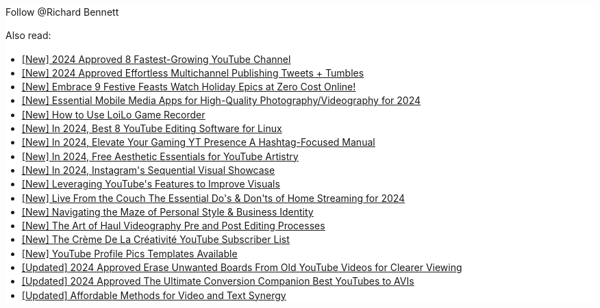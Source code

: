 Follow @Richard Bennett


<ins class="adsbygoogle"
     style="display:block"
     data-ad-format="autorelaxed"
     data-ad-client="ca-pub-7571918770474297"
     data-ad-slot="1223367746"></ins>



<ins class="adsbygoogle"
     style="display:block"
     data-ad-client="ca-pub-7571918770474297"
     data-ad-slot="8358498916"
     data-ad-format="auto"
     data-full-width-responsive="true"></ins>





<span class="atpl-alsoreadstyle">Also read:</span>
<div><ul>
<li><a href="https://eaxpv-info.techidaily.com/new-2024-approved-8-fastest-growing-youtube-channel/"><u>[New] 2024 Approved 8 Fastest-Growing YouTube Channel</u></a></li>
<li><a href="https://twitter-videos.techidaily.com/new-2024-approved-effortless-multichannel-publishing-tweets-plus-tumbles/"><u>[New] 2024 Approved Effortless Multichannel Publishing Tweets + Tumbles</u></a></li>
<li><a href="https://facebook-video-footage.techidaily.com/new-embrace-9-festive-feasts-watch-holiday-epics-at-zero-cost-online/"><u>[New] Embrace 9 Festive Feasts Watch Holiday Epics at Zero Cost Online!</u></a></li>
<li><a href="https://youtube-sure.techidaily.com/ssential-mobile-media-apps-for-high-quality-photographyvideography-for-2024/"><u>[New] Essential Mobile Media Apps for High-Quality Photography/Videography for 2024</u></a></li>
<li><a href="https://video-capture.techidaily.com/new-how-to-use-loilo-game-recorder/"><u>[New] How to Use LoiLo Game Recorder</u></a></li>
<li><a href="https://youtube-sure.techidaily.com/n-2024-best-8-youtube-editing-software-for-linux/"><u>[New] In 2024, Best 8 YouTube Editing Software for Linux</u></a></li>
<li><a href="https://youtube-sure.techidaily.com/n-2024-elevate-your-gaming-yt-presence-a-hashtag-focused-manual/"><u>[New] In 2024, Elevate Your Gaming YT Presence A Hashtag-Focused Manual</u></a></li>
<li><a href="https://youtube-sure.techidaily.com/n-2024-free-aesthetic-essentials-for-youtube-artistry/"><u>[New] In 2024, Free Aesthetic Essentials for YouTube Artistry</u></a></li>
<li><a href="https://instagram-video-recordings.techidaily.com/new-in-2024-instagrams-sequential-visual-showcase/"><u>[New] In 2024, Instagram's Sequential Visual Showcase</u></a></li>
<li><a href="https://youtube-sure.techidaily.com/everaging-youtubes-features-to-improve-visuals/"><u>[New] Leveraging YouTube's Features to Improve Visuals</u></a></li>
<li><a href="https://youtube-sure.techidaily.com/ive-from-the-couch-the-essential-dos-and-donts-of-home-streaming-for-2024/"><u>[New] Live From the Couch The Essential Do's & Don'ts of Home Streaming for 2024</u></a></li>
<li><a href="https://youtube-sure.techidaily.com/avigating-the-maze-of-personal-style-and-business-identity/"><u>[New] Navigating the Maze of Personal Style & Business Identity</u></a></li>
<li><a href="https://some-skills.techidaily.com/new-the-art-of-haul-videography-pre-and-post-editing-processes/"><u>[New] The Art of Haul Videography Pre and Post Editing Processes</u></a></li>
<li><a href="https://youtube-sure.techidaily.com/he-creme-de-la-creativite-youtube-subscriber-list/"><u>[New] The Crème De La Créativité YouTube Subscriber List</u></a></li>
<li><a href="https://youtube-sure.techidaily.com/outube-profile-pics-templates-available/"><u>[New] YouTube Profile Pics Templates Available</u></a></li>
<li><a href="https://youtube-sure.techidaily.com/ed-2024-approved-erase-unwanted-boards-from-old-youtube-videos-for-clearer-viewing/"><u>[Updated] 2024 Approved Erase Unwanted Boards From Old YouTube Videos for Clearer Viewing</u></a></li>
<li><a href="https://youtube-sure.techidaily.com/ed-2024-approved-the-ultimate-conversion-companion-best-youtubes-to-avis/"><u>[Updated] 2024 Approved The Ultimate Conversion Companion Best YouTubes to AVIs</u></a></li>
<li><a href="https://youtube-sure.techidaily.com/ed-affordable-methods-for-video-and-text-synergy/"><u>[Updated] Affordable Methods for Video and Text Synergy</u></a></li>